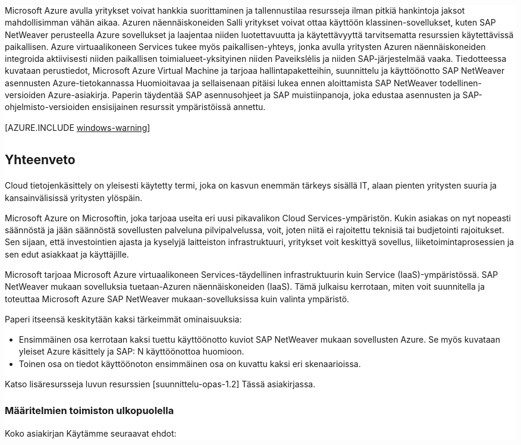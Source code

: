 [virtual-networks-static-private-ip-arm-pportal]:../virtual-network/virtual-networks-static-private-ip-arm-pportal.md
[virtual-networks-udr-overview]:../virtual-network/virtual-networks-udr-overview.md
[vpn-gateway-about-vpn-devices]:../vpn-gateway/vpn-gateway-about-vpn-devices.md
[vpn-gateway-create-site-to-site-rm-powershell]:../vpn-gateway/vpn-gateway-create-site-to-site-rm-powershell.md
[vpn-gateway-cross-premises-options]:../vpn-gateway/vpn-gateway-plan-design.md
[vpn-gateway-site-to-site-create]:../vpn-gateway/vpn-gateway-howto-site-to-site-resource-manager-portal.md
[vpn-gateway-vpn-faq]:../vpn-gateway/vpn-gateway-vpn-faq.md
[xplat-cli]:../xplat-cli-install.md
[xplat-cli-azure-resource-manager]:../xplat-cli-azure-resource-manager.md

Microsoft Azure avulla yritykset voivat hankkia suorittaminen ja tallennustilaa resursseja ilman pitkiä hankintoja jaksot mahdollisimman vähän aikaa. Azuren näennäiskoneiden Salli yritykset voivat ottaa käyttöön klassinen-sovellukset, kuten SAP NetWeaver perusteella Azure sovellukset ja laajentaa niiden luotettavuutta ja käytettävyyttä tarvitsematta resurssien käytettävissä paikallisen. Azure virtuaalikoneen Services tukee myös paikallisen-yhteys, jonka avulla yritysten Azuren näennäiskoneiden integroida aktiivisesti niiden paikallisen toimialueet-yksityinen niiden Paveikslėlis ja niiden SAP-järjestelmää vaaka.
Tiedotteessa kuvataan perustiedot, Microsoft Azure Virtual Machine ja tarjoaa hallintapaketteihin, suunnittelu ja käyttöönotto SAP NetWeaver asennusten Azure-tietokannassa Huomioitavaa ja sellaisenaan pitäisi lukea ennen aloittamista SAP NetWeaver todellinen-versioiden Azure-asiakirja.
Paperin täydentää SAP asennusohjeet ja SAP muistiinpanoja, joka edustaa asennusten ja SAP-ohjelmisto-versioiden ensisijainen resurssit ympäristöissä annettu.

[AZURE.INCLUDE [windows-warning](../../includes/virtual-machines-linux-sap-warning.md)]

## <a name="summary"></a>Yhteenveto
Cloud tietojenkäsittely on yleisesti käytetty termi, joka on kasvun enemmän tärkeys sisällä IT, alaan pienten yritysten suuria ja kansainvälisissä yritysten ylöspäin.

Microsoft Azure on Microsoftin, joka tarjoaa useita eri uusi pikavalikon Cloud Services-ympäristön. Kukin asiakas on nyt nopeasti säännöstä ja jään säännöstä sovellusten palveluna pilvipalvelussa, voit, joten niitä ei rajoitettu teknisiä tai budjetointi rajoitukset. Sen sijaan, että investointien ajasta ja kyselyjä laitteiston infrastruktuuri, yritykset voit keskittyä sovellus, liiketoimintaprosessien ja sen edut asiakkaat ja käyttäjille.

Microsoft tarjoaa Microsoft Azure virtuaalikoneen Services-täydellinen infrastruktuurin kuin Service (IaaS)-ympäristössä. SAP NetWeaver mukaan sovelluksia tuetaan-Azuren näennäiskoneiden (IaaS). Tämä julkaisu kerrotaan, miten voit suunnitella ja toteuttaa Microsoft Azure SAP NetWeaver mukaan-sovelluksissa kuin valinta ympäristö.

Paperi itseensä keskitytään kaksi tärkeimmät ominaisuuksia:

* Ensimmäinen osa kerrotaan kaksi tuettu käyttöönotto kuviot SAP NetWeaver mukaan sovellusten Azure. Se myös kuvataan yleiset Azure käsittely ja SAP: N käyttöönottoa huomioon.
* Toinen osa on tiedot käyttöönoton ensimmäinen osa on kuvattu kaksi eri skenaarioissa.

Katso lisäresursseja luvun resurssien [suunnittelu-opas-1.2] Tässä asiakirjassa.

### <a name="definitions-upfront"></a>Määritelmien toimiston ulkopuolella
Koko asiakirjan Käytämme seuraavat ehdot:


[Kommentti]: <>  (MSSedusch vielä tarvitaan? TODO alun perin jonkin Azure Virtual verkossa on sidottu affiniteetti-ryhmään. Jonka Azure Virtual verkon käytössä rajoitettu, affiniteetti ryhmän käytössä myönnetyt Azure-asteikko. Lopuksi tämä tarkoitetaan Virtual Network on rajoitettu Azure-asteikko resurssit. Tämän jälkeen on muutettu ja nyt Azure Virtual verkkojen voit venyttämällä yli useita Azure-asteikko. Kuitenkin, joka edellyttää, että Azure Virtual verkot ovat ** ei ** liittyvät affiniteetti ryhmät enää luominen aikaan. Jo mainittiin, valitse vastakkaiseen suosituksia vuodessa muuttui kannattaa ** hyödyntää Azure affiniteetti ryhmille ei enää **. Lisätietoja on artikkelissa < https://azure.microsoft.com/blog/regional-virtual-networks/>)
[Kommentti]: <>  (MShermannd TODO ei löydä artikkeliin, joka sisältää OpenLDAP aiheen + ARM;)
[Kommentti]: <>  (MSSedusch < https://channel9.msdn.com/Blogs/Open/Load-balancing-highly-available-Linux-services-on-Windows-Azure-OpenLDAP-and-MySQL>)
[Kommentti]: <>  (Lisätietoja löytyy tässä, MSSedusch--)
[Kommentti]: <>  (MShermannd TODO linkki ei ole enää voimassa. Mutta ARM silti ei tueta - seuraava linkki alla)
[Kommentti]: <>  (MSSedusch--< http://msdn.microsoft.com/library/azure/dn133798.aspx>.)
[Kommentti]: <>  (Sivusto ei tue vielä KÄDESSÄ MShermannd TODO, osoita)
[Kommentti]: <>  (MSSedusch--< https://azure.microsoft.com/documentation/articles/vpn-gateway-point-to-site-create/>)
[Kommentti]: <> (MShermannd TODO löytyy KÄDESSÄ helppokäyttötoimintoa linkkiä)
